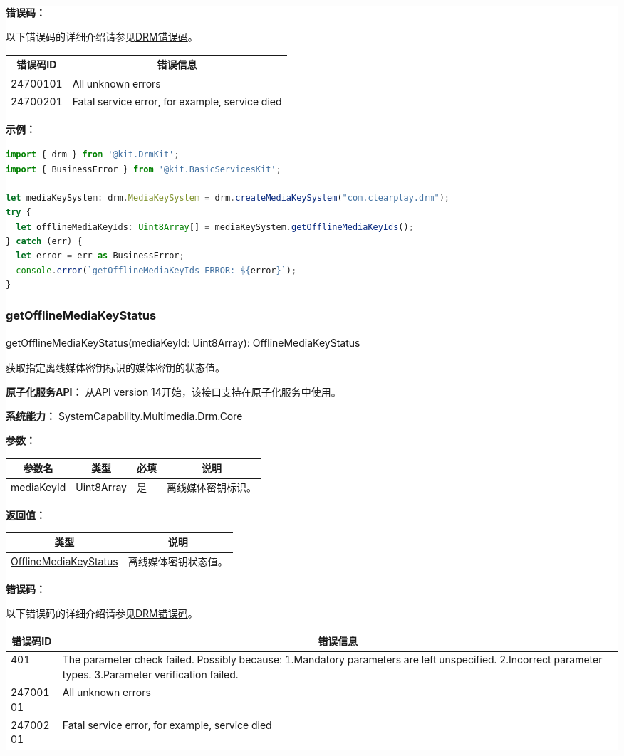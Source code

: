 **错误码：**

以下错误码的详细介绍请参见[DRM错误码](errorcode-drm.md)。

| 错误码ID         | 错误信息        |
| --------------- | --------------- |
| 24700101                |  All unknown errors                  |
| 24700201                |  Fatal service error, for example, service died                  |

**示例：**

```ts
import { drm } from '@kit.DrmKit';
import { BusinessError } from '@kit.BasicServicesKit';

let mediaKeySystem: drm.MediaKeySystem = drm.createMediaKeySystem("com.clearplay.drm");
try {
  let offlineMediaKeyIds: Uint8Array[] = mediaKeySystem.getOfflineMediaKeyIds();
} catch (err) {
  let error = err as BusinessError;
  console.error(`getOfflineMediaKeyIds ERROR: ${error}`);
}
```

### getOfflineMediaKeyStatus

getOfflineMediaKeyStatus(mediaKeyId: Uint8Array): OfflineMediaKeyStatus

获取指定离线媒体密钥标识的媒体密钥的状态值。

**原子化服务API：** 从API version 14开始，该接口支持在原子化服务中使用。

**系统能力：** SystemCapability.Multimedia.Drm.Core

**参数：**

| 参数名     | 类型                                             | 必填 | 说明                           |
| -------- | ----------------------------------------------- | ---- | ---------------------------- |
| mediaKeyId | Uint8Array     | 是   | 离线媒体密钥标识。                   |

**返回值：**

| 类型                                             | 说明                           |
| ----------------------------------------------- | ---------------------------- |
| [OfflineMediaKeyStatus](#offlinemediakeystatus)          | 离线媒体密钥状态值。                   |

**错误码：**

以下错误码的详细介绍请参见[DRM错误码](errorcode-drm.md)。

| 错误码ID         | 错误信息        |
| --------------- | --------------- |
| 401                |  The parameter check failed. Possibly because: 1.Mandatory parameters are left unspecified. 2.Incorrect parameter types. 3.Parameter verification failed.            |
| 24700101                |  All unknown errors                  |
| 24700201                |  Fatal service error, for example, service died                  |
